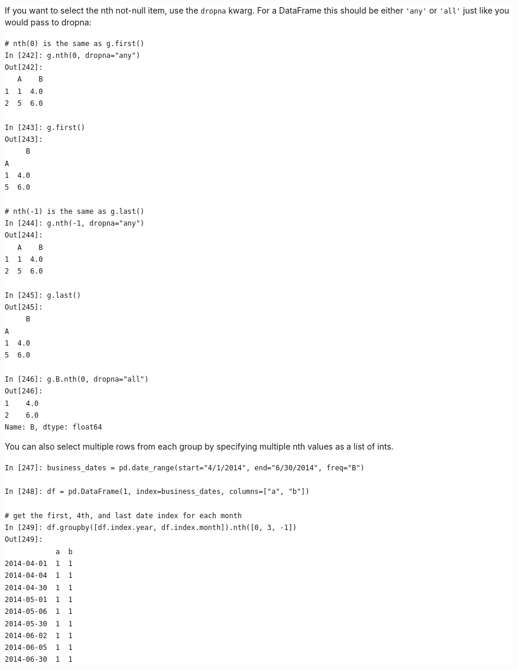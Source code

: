 If you want to select the nth not-null item, use the `dropna` kwarg. For a DataFrame this should be either `'any'` or `'all'` just like you would pass to dropna:

```
# nth(0) is the same as g.first()
In [242]: g.nth(0, dropna="any")
Out[242]: 
   A    B
1  1  4.0
2  5  6.0

In [243]: g.first()
Out[243]: 
     B
A     
1  4.0
5  6.0

# nth(-1) is the same as g.last()
In [244]: g.nth(-1, dropna="any")
Out[244]: 
   A    B
1  1  4.0
2  5  6.0

In [245]: g.last()
Out[245]: 
     B
A     
1  4.0
5  6.0

In [246]: g.B.nth(0, dropna="all")
Out[246]: 
1    4.0
2    6.0
Name: B, dtype: float64
```

You can also select multiple rows from each group by specifying multiple nth values as a list of ints.

```
In [247]: business_dates = pd.date_range(start="4/1/2014", end="6/30/2014", freq="B")

In [248]: df = pd.DataFrame(1, index=business_dates, columns=["a", "b"])

# get the first, 4th, and last date index for each month
In [249]: df.groupby([df.index.year, df.index.month]).nth([0, 3, -1])
Out[249]: 
            a  b
2014-04-01  1  1
2014-04-04  1  1
2014-04-30  1  1
2014-05-01  1  1
2014-05-06  1  1
2014-05-30  1  1
2014-06-02  1  1
2014-06-05  1  1
2014-06-30  1  1
```
